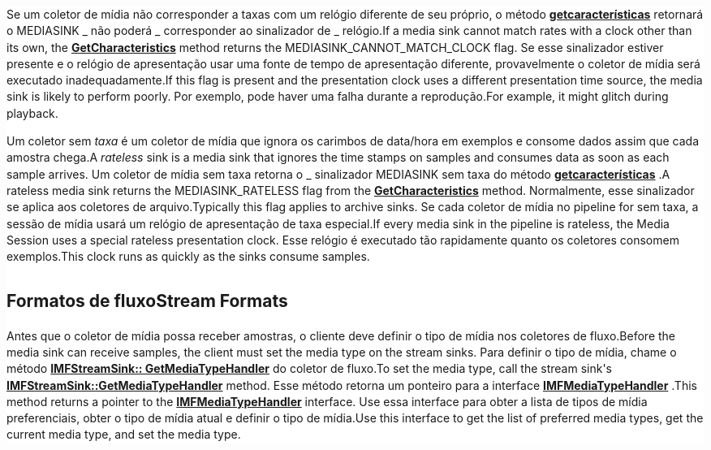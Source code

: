 <span data-ttu-id="915b8-164">Se um coletor de mídia não corresponder a taxas com um relógio diferente de seu próprio, o método [**getcaracterísticas**](/windows/desktop/api/mfidl/nf-mfidl-imfmediasink-getcharacteristics) retornará o MEDIASINK \_ não poderá \_ corresponder ao sinalizador de \_ relógio.</span><span class="sxs-lookup"><span data-stu-id="915b8-164">If a media sink cannot match rates with a clock other than its own, the [**GetCharacteristics**](/windows/desktop/api/mfidl/nf-mfidl-imfmediasink-getcharacteristics) method returns the MEDIASINK\_CANNOT\_MATCH\_CLOCK flag.</span></span> <span data-ttu-id="915b8-165">Se esse sinalizador estiver presente e o relógio de apresentação usar uma fonte de tempo de apresentação diferente, provavelmente o coletor de mídia será executado inadequadamente.</span><span class="sxs-lookup"><span data-stu-id="915b8-165">If this flag is present and the presentation clock uses a different presentation time source, the media sink is likely to perform poorly.</span></span> <span data-ttu-id="915b8-166">Por exemplo, pode haver uma falha durante a reprodução.</span><span class="sxs-lookup"><span data-stu-id="915b8-166">For example, it might glitch during playback.</span></span>

<span data-ttu-id="915b8-167">Um coletor sem *taxa* é um coletor de mídia que ignora os carimbos de data/hora em exemplos e consome dados assim que cada amostra chega.</span><span class="sxs-lookup"><span data-stu-id="915b8-167">A *rateless* sink is a media sink that ignores the time stamps on samples and consumes data as soon as each sample arrives.</span></span> <span data-ttu-id="915b8-168">Um coletor de mídia sem taxa retorna o \_ sinalizador MEDIASINK sem taxa do método [**getcaracterísticas**](/windows/desktop/api/mfidl/nf-mfidl-imfmediasink-getcharacteristics) .</span><span class="sxs-lookup"><span data-stu-id="915b8-168">A rateless media sink returns the MEDIASINK\_RATELESS flag from the [**GetCharacteristics**](/windows/desktop/api/mfidl/nf-mfidl-imfmediasink-getcharacteristics) method.</span></span> <span data-ttu-id="915b8-169">Normalmente, esse sinalizador se aplica aos coletores de arquivo.</span><span class="sxs-lookup"><span data-stu-id="915b8-169">Typically this flag applies to archive sinks.</span></span> <span data-ttu-id="915b8-170">Se cada coletor de mídia no pipeline for sem taxa, a sessão de mídia usará um relógio de apresentação de taxa especial.</span><span class="sxs-lookup"><span data-stu-id="915b8-170">If every media sink in the pipeline is rateless, the Media Session uses a special rateless presentation clock.</span></span> <span data-ttu-id="915b8-171">Esse relógio é executado tão rapidamente quanto os coletores consomem exemplos.</span><span class="sxs-lookup"><span data-stu-id="915b8-171">This clock runs as quickly as the sinks consume samples.</span></span>

## <a name="stream-formats"></a><span data-ttu-id="915b8-172">Formatos de fluxo</span><span class="sxs-lookup"><span data-stu-id="915b8-172">Stream Formats</span></span>

<span data-ttu-id="915b8-173">Antes que o coletor de mídia possa receber amostras, o cliente deve definir o tipo de mídia nos coletores de fluxo.</span><span class="sxs-lookup"><span data-stu-id="915b8-173">Before the media sink can receive samples, the client must set the media type on the stream sinks.</span></span> <span data-ttu-id="915b8-174">Para definir o tipo de mídia, chame o método [**IMFStreamSink:: GetMediaTypeHandler**](/windows/desktop/api/mfidl/nf-mfidl-imfstreamsink-getmediatypehandler) do coletor de fluxo.</span><span class="sxs-lookup"><span data-stu-id="915b8-174">To set the media type, call the stream sink's [**IMFStreamSink::GetMediaTypeHandler**](/windows/desktop/api/mfidl/nf-mfidl-imfstreamsink-getmediatypehandler) method.</span></span> <span data-ttu-id="915b8-175">Esse método retorna um ponteiro para a interface [**IMFMediaTypeHandler**](/windows/desktop/api/mfidl/nn-mfidl-imfmediatypehandler) .</span><span class="sxs-lookup"><span data-stu-id="915b8-175">This method returns a pointer to the [**IMFMediaTypeHandler**](/windows/desktop/api/mfidl/nn-mfidl-imfmediatypehandler) interface.</span></span> <span data-ttu-id="915b8-176">Use essa interface para obter a lista de tipos de mídia preferenciais, obter o tipo de mídia atual e definir o tipo de mídia.</span><span class="sxs-lookup"><span data-stu-id="915b8-176">Use this interface to get the list of preferred media types, get the current media type, and set the media type.</span></span>
